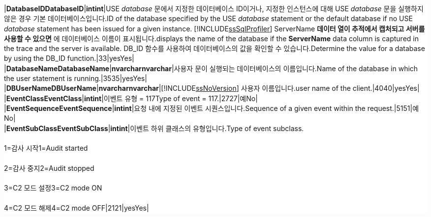|<span data-ttu-id="86f1a-128">**DatabaseID**</span><span class="sxs-lookup"><span data-stu-id="86f1a-128">**DatabaseID**</span></span>|<span data-ttu-id="86f1a-129">**int**</span><span class="sxs-lookup"><span data-stu-id="86f1a-129">**int**</span></span>|<span data-ttu-id="86f1a-130">USE *database* 문에서 지정한 데이터베이스 ID이거나, 지정한 인스턴스에 대해 USE *database* 문을 실행하지 않은 경우 기본 데이터베이스입니다.</span><span class="sxs-lookup"><span data-stu-id="86f1a-130">ID of the database specified by the USE *database* statement or the default database if no USE *database* statement has been issued for a given instance.</span></span> [!INCLUDE[ssSqlProfiler](../../includes/sssqlprofiler-md.md)] <span data-ttu-id="86f1a-131">ServerName **데이터 열이 추적에서 캡처되고 서버를 사용할 수 있으면** 에 데이터베이스 이름이 표시됩니다.</span><span class="sxs-lookup"><span data-stu-id="86f1a-131">displays the name of the database if the **ServerName** data column is captured in the trace and the server is available.</span></span> <span data-ttu-id="86f1a-132">DB_ID 함수를 사용하여 데이터베이스의 값을 확인할 수 있습니다.</span><span class="sxs-lookup"><span data-stu-id="86f1a-132">Determine the value for a database by using the DB_ID function.</span></span>|<span data-ttu-id="86f1a-133">3</span><span class="sxs-lookup"><span data-stu-id="86f1a-133">3</span></span>|<span data-ttu-id="86f1a-134">yes</span><span class="sxs-lookup"><span data-stu-id="86f1a-134">Yes</span></span>|  
|<span data-ttu-id="86f1a-135">**DatabaseName**</span><span class="sxs-lookup"><span data-stu-id="86f1a-135">**DatabaseName**</span></span>|<span data-ttu-id="86f1a-136">**nvarchar**</span><span class="sxs-lookup"><span data-stu-id="86f1a-136">**nvarchar**</span></span>|<span data-ttu-id="86f1a-137">사용자 문이 실행되는 데이터베이스의 이름입니다.</span><span class="sxs-lookup"><span data-stu-id="86f1a-137">Name of the database in which the user statement is running.</span></span>|<span data-ttu-id="86f1a-138">35</span><span class="sxs-lookup"><span data-stu-id="86f1a-138">35</span></span>|<span data-ttu-id="86f1a-139">yes</span><span class="sxs-lookup"><span data-stu-id="86f1a-139">Yes</span></span>|  
|<span data-ttu-id="86f1a-140">**DBUserName**</span><span class="sxs-lookup"><span data-stu-id="86f1a-140">**DBUserName**</span></span>|<span data-ttu-id="86f1a-141">**nvarchar**</span><span class="sxs-lookup"><span data-stu-id="86f1a-141">**nvarchar**</span></span>|[!INCLUDE[ssNoVersion](../../includes/ssnoversion-md.md)] <span data-ttu-id="86f1a-142">사용자 이름입니다.</span><span class="sxs-lookup"><span data-stu-id="86f1a-142">user name of the client.</span></span>|<span data-ttu-id="86f1a-143">40</span><span class="sxs-lookup"><span data-stu-id="86f1a-143">40</span></span>|<span data-ttu-id="86f1a-144">yes</span><span class="sxs-lookup"><span data-stu-id="86f1a-144">Yes</span></span>|  
|<span data-ttu-id="86f1a-145">**EventClass**</span><span class="sxs-lookup"><span data-stu-id="86f1a-145">**EventClass**</span></span>|<span data-ttu-id="86f1a-146">**int**</span><span class="sxs-lookup"><span data-stu-id="86f1a-146">**int**</span></span>|<span data-ttu-id="86f1a-147">이벤트 유형 = 117</span><span class="sxs-lookup"><span data-stu-id="86f1a-147">Type of event = 117.</span></span>|<span data-ttu-id="86f1a-148">27</span><span class="sxs-lookup"><span data-stu-id="86f1a-148">27</span></span>|<span data-ttu-id="86f1a-149">예</span><span class="sxs-lookup"><span data-stu-id="86f1a-149">No</span></span>|  
|<span data-ttu-id="86f1a-150">**EventSequence**</span><span class="sxs-lookup"><span data-stu-id="86f1a-150">**EventSequence**</span></span>|<span data-ttu-id="86f1a-151">**int**</span><span class="sxs-lookup"><span data-stu-id="86f1a-151">**int**</span></span>|<span data-ttu-id="86f1a-152">요청 내에 지정된 이벤트 시퀀스입니다.</span><span class="sxs-lookup"><span data-stu-id="86f1a-152">Sequence of a given event within the request.</span></span>|<span data-ttu-id="86f1a-153">51</span><span class="sxs-lookup"><span data-stu-id="86f1a-153">51</span></span>|<span data-ttu-id="86f1a-154">예</span><span class="sxs-lookup"><span data-stu-id="86f1a-154">No</span></span>|  
|<span data-ttu-id="86f1a-155">**EventSubClass**</span><span class="sxs-lookup"><span data-stu-id="86f1a-155">**EventSubClass**</span></span>|<span data-ttu-id="86f1a-156">**int**</span><span class="sxs-lookup"><span data-stu-id="86f1a-156">**int**</span></span>|<span data-ttu-id="86f1a-157">이벤트 하위 클래스의 유형입니다.</span><span class="sxs-lookup"><span data-stu-id="86f1a-157">Type of event subclass.</span></span><br /><br /> <span data-ttu-id="86f1a-158">1=감사 시작</span><span class="sxs-lookup"><span data-stu-id="86f1a-158">1=Audit started</span></span><br /><br /> <span data-ttu-id="86f1a-159">2=감사 중지</span><span class="sxs-lookup"><span data-stu-id="86f1a-159">2=Audit stopped</span></span><br /><br /> <span data-ttu-id="86f1a-160">3=C2 모드 설정</span><span class="sxs-lookup"><span data-stu-id="86f1a-160">3=C2 mode ON</span></span><br /><br /> <span data-ttu-id="86f1a-161">4=C2 모드 해제</span><span class="sxs-lookup"><span data-stu-id="86f1a-161">4=C2 mode OFF</span></span>|<span data-ttu-id="86f1a-162">21</span><span class="sxs-lookup"><span data-stu-id="86f1a-162">21</span></span>|<span data-ttu-id="86f1a-163">yes</span><span class="sxs-lookup"><span data-stu-id="86f1a-163">Yes</span></span>|  